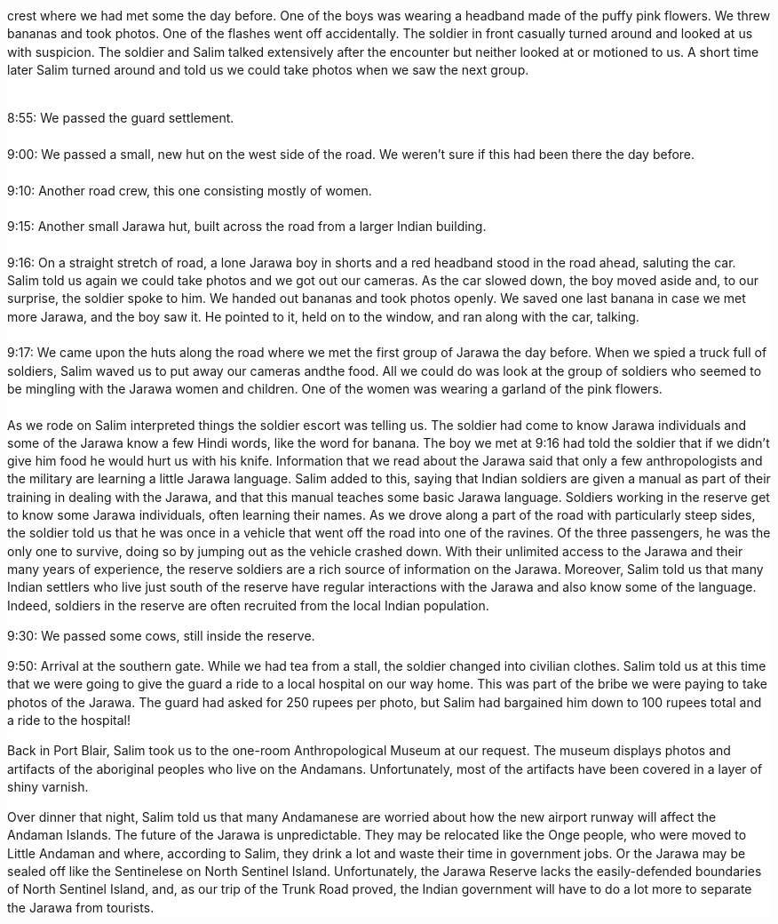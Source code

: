 crest where we had met some the day before. One of the boys was wearing a headband made of the puffy pink flowers. We threw bananas and took photos. One of the flashes went off accidentally. The soldier in front casually turned around and looked at us with suspicion. The soldier and Salim talked extensively after the encounter but neither looked at or motioned to us. A short time later Salim turned around and told us we could take photos when we saw the next group.</div><div style="text-align: left;"><br /></div><div style="text-align: left;">8:55: We passed the guard settlement.</div><div style="text-align: left;"><br /></div><div style="text-align: left;">9:00: We passed a small, new hut on the west side of the road. We weren’t sure if this had been there the day before.</div><div style="text-align: left;"><br /></div><div style="text-align: left;">9:10: Another road crew, this one consisting mostly of women.</div><div style="text-align: left;"><br /></div><div style="text-align: left;">9:15: Another small Jarawa hut, built across the road from a larger Indian building.</div><div style="text-align: left;"><br /></div><div style="text-align: left;">9:16: On a straight stretch of road, a lone Jarawa boy in shorts and a red headband stood in the road ahead, saluting the car. Salim told us again we could take photos and we got out our cameras. As the car slowed down, the boy moved aside and, to our surprise, the soldier spoke to him. We handed out bananas and took photos openly. We saved one last banana in case we met more Jarawa, and the boy saw it. He pointed to it, held on to the window, and ran along with the car, talking.</div><div style="text-align: left;"><br /></div><div style="text-align: left;">9:17: We came upon the huts along the road where we met the first group of Jarawa the day before. When we spied a truck full of soldiers, Salim waved us to put away our cameras andthe food. All we could do was look at the group of soldiers who seemed to be mingling with the Jarawa women and children. One of the women was wearing a garland of the pink flowers.</div><div style="text-align: left;"><br /></div><div style="text-align: left;">As we rode on Salim interpreted things the soldier escort was telling us. The soldier had come to know Jarawa individuals and some of the Jarawa know a few Hindi words, like the word for banana. The boy we met at 9:16 had told the soldier that if we didn’t give him food he would hurt us with his knife. Information that we read about the Jarawa said that only a few anthropologists and the military are learning a little Jarawa language. Salim added to this, saying that Indian soldiers are given a manual as part of their training in dealing with the Jarawa, and that this manual teaches some basic Jarawa language. Soldiers working in the reserve get to know some Jarawa individuals, often learning their names. As we drove along a part of the road with particularly steep sides, the soldier told us that he was once in a vehicle that went off the road into one of the ravines. Of the three passengers, he was the only one to survive, doing so by jumping out as the vehicle crashed down. With their unlimited access to the Jarawa and their many years of experience, the reserve soldiers are a rich source of information on the Jarawa. Moreover, Salim told us that many Indian settlers who live just south of the reserve have regular interactions with the Jarawa and also know some of the language. Indeed, soldiers in the reserve are often recruited from the local Indian population.</div>  <p class="MsoNormal">9:30: We passed some cows, still inside the reserve.</p>  <p class="MsoNormal">9:50: Arrival at the southern gate. While we had tea from a stall, the soldier changed into civilian clothes. Salim told us at this time that we were going to give the guard a ride to a local hospital on our way home. This was part of the bribe we were paying to take photos of the Jarawa. The guard had asked for 250 rupees per photo, but Salim had bargained him down to 100 rupees total and a ride to the hospital!</p>  <p class="MsoNormal">Back in Port Blair, Salim took us to the one-room Anthropological Museum at our request. The museum displays photos and artifacts of the aboriginal peoples who live on the Andamans. Unfortunately, most of the artifacts have been covered in a layer of shiny varnish.</p><p class="MsoNormal">Over dinner that night, Salim told us that many Andamanese are worried about how the new airport runway will affect the Andaman Islands. The future of the Jarawa is unpredictable. They may be relocated like the Onge people, who were moved to Little Andaman and where, according to Salim, they drink a lot and waste their time in government jobs. Or the Jarawa may be sealed off like the Sentinelese on North Sentinel Island. Unfortunately, the Jarawa Reserve lacks the easily-defended boundaries of North Sentinel Island, and, as our trip of the Trunk Road proved, the Indian government will have to do a lot more to separate the Jarawa from tourists.</p>  